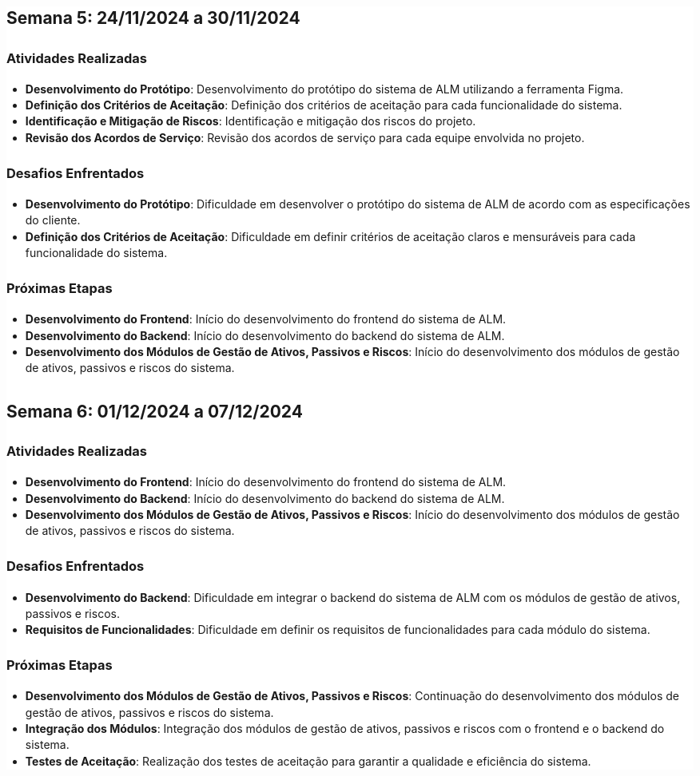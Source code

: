 ## Semana 5: 24/11/2024 a 30/11/2024

### Atividades Realizadas

- **Desenvolvimento do Protótipo**: Desenvolvimento do protótipo do sistema de ALM utilizando a ferramenta Figma.
- **Definição dos Critérios de Aceitação**: Definição dos critérios de aceitação para cada funcionalidade do sistema.
- **Identificação e Mitigação de Riscos**: Identificação e mitigação dos riscos do projeto.
- **Revisão dos Acordos de Serviço**: Revisão dos acordos de serviço para cada equipe envolvida no projeto.

### Desafios Enfrentados

- **Desenvolvimento do Protótipo**: Dificuldade em desenvolver o protótipo do sistema de ALM de acordo com as especificações do cliente.
- **Definição dos Critérios de Aceitação**: Dificuldade em definir critérios de aceitação claros e mensuráveis para cada funcionalidade do sistema.

### Próximas Etapas

- **Desenvolvimento do Frontend**: Início do desenvolvimento do frontend do sistema de ALM.
- **Desenvolvimento do Backend**: Início do desenvolvimento do backend do sistema de ALM.
- **Desenvolvimento dos Módulos de Gestão de Ativos, Passivos e Riscos**: Início do desenvolvimento dos módulos de gestão de ativos, passivos e riscos do sistema.

## Semana 6: 01/12/2024 a 07/12/2024

### Atividades Realizadas

- **Desenvolvimento do Frontend**: Início do desenvolvimento do frontend do sistema de ALM.
- **Desenvolvimento do Backend**: Início do desenvolvimento do backend do sistema de ALM.
- **Desenvolvimento dos Módulos de Gestão de Ativos, Passivos e Riscos**: Início do desenvolvimento dos módulos de gestão de ativos, passivos e riscos do sistema.

### Desafios Enfrentados

- **Desenvolvimento do Backend**: Dificuldade em integrar o backend do sistema de ALM com os módulos de gestão de ativos, passivos e riscos.
- **Requisitos de Funcionalidades**: Dificuldade em definir os requisitos de funcionalidades para cada módulo do sistema.

### Próximas Etapas

- **Desenvolvimento dos Módulos de Gestão de Ativos, Passivos e Riscos**: Continuação do desenvolvimento dos módulos de gestão de ativos, passivos e riscos do sistema.
- **Integração dos Módulos**: Integração dos módulos de gestão de ativos, passivos e riscos com o frontend e o backend do sistema.
- **Testes de Aceitação**: Realização dos testes de aceitação para garantir a qualidade e eficiência do sistema.
